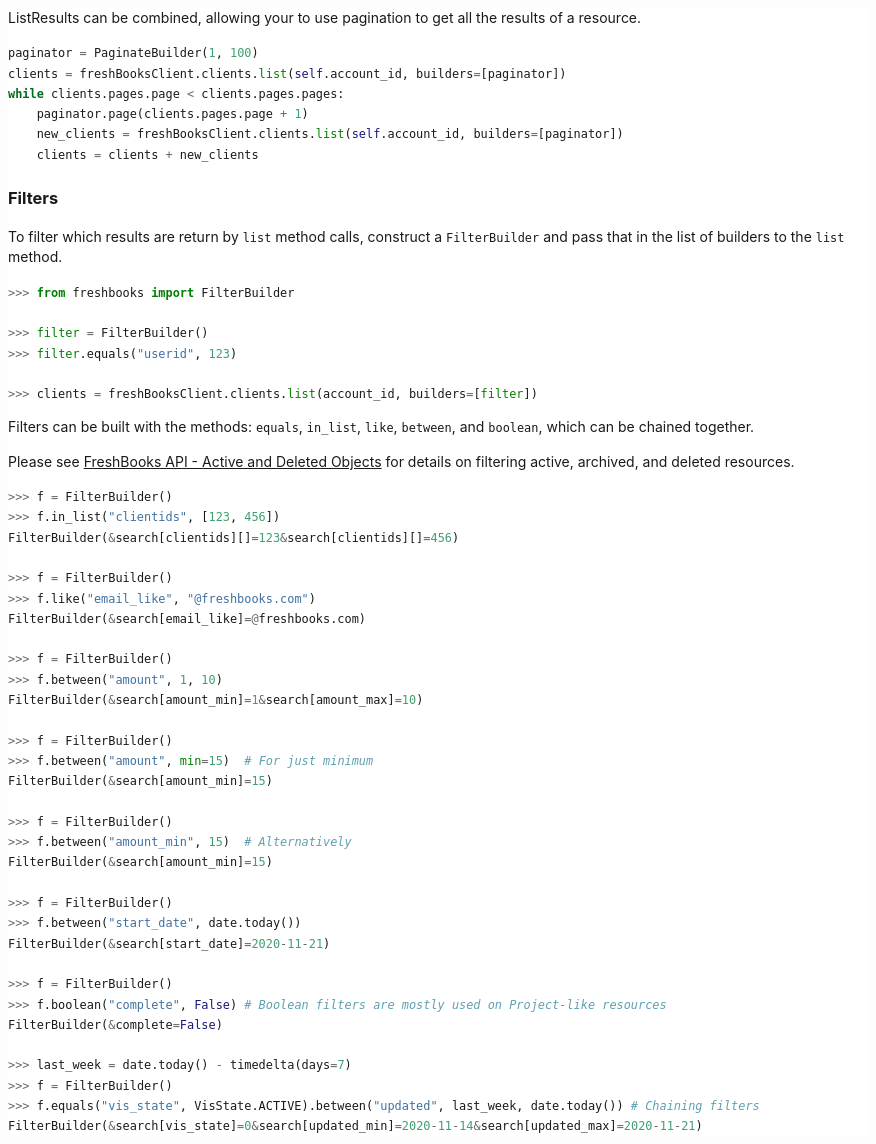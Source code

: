 ListResults can be combined, allowing your to use pagination to get all the results of a resource.

```python
paginator = PaginateBuilder(1, 100)
clients = freshBooksClient.clients.list(self.account_id, builders=[paginator])
while clients.pages.page < clients.pages.pages:
    paginator.page(clients.pages.page + 1)
    new_clients = freshBooksClient.clients.list(self.account_id, builders=[paginator])
    clients = clients + new_clients
```

### Filters

To filter which results are return by `list` method calls, construct a `FilterBuilder` and pass that
in the list of builders to the `list` method.

```python
>>> from freshbooks import FilterBuilder

>>> filter = FilterBuilder()
>>> filter.equals("userid", 123)

>>> clients = freshBooksClient.clients.list(account_id, builders=[filter])
```

Filters can be built with the methods: `equals`, `in_list`, `like`, `between`, and `boolean`,
which can be chained together.

Please see [FreshBooks API - Active and Deleted Objects](https://www.freshbooks.com/api/active_deleted)
for details on filtering active, archived, and deleted resources.

```python
>>> f = FilterBuilder()
>>> f.in_list("clientids", [123, 456])
FilterBuilder(&search[clientids][]=123&search[clientids][]=456)

>>> f = FilterBuilder()
>>> f.like("email_like", "@freshbooks.com")
FilterBuilder(&search[email_like]=@freshbooks.com)

>>> f = FilterBuilder()
>>> f.between("amount", 1, 10)
FilterBuilder(&search[amount_min]=1&search[amount_max]=10)

>>> f = FilterBuilder()
>>> f.between("amount", min=15)  # For just minimum
FilterBuilder(&search[amount_min]=15)

>>> f = FilterBuilder()
>>> f.between("amount_min", 15)  # Alternatively
FilterBuilder(&search[amount_min]=15)

>>> f = FilterBuilder()
>>> f.between("start_date", date.today())
FilterBuilder(&search[start_date]=2020-11-21)

>>> f = FilterBuilder()
>>> f.boolean("complete", False) # Boolean filters are mostly used on Project-like resources
FilterBuilder(&complete=False)

>>> last_week = date.today() - timedelta(days=7)
>>> f = FilterBuilder()
>>> f.equals("vis_state", VisState.ACTIVE).between("updated", last_week, date.today()) # Chaining filters
FilterBuilder(&search[vis_state]=0&search[updated_min]=2020-11-14&search[updated_max]=2020-11-21)
```